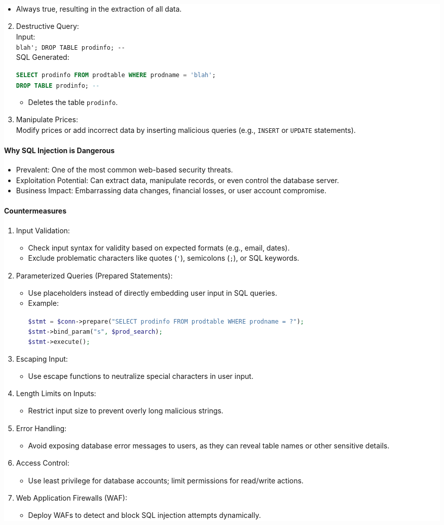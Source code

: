    - Always true, resulting in the extraction of all data.

2. Destructive Query:  
   Input:  
   `blah'; DROP TABLE prodinfo; --`  
   SQL Generated:

   ```sql
   SELECT prodinfo FROM prodtable WHERE prodname = 'blah';
   DROP TABLE prodinfo; --
   ```

   - Deletes the table `prodinfo`.

3. Manipulate Prices:  
   Modify prices or add incorrect data by inserting malicious queries (e.g., `INSERT` or `UPDATE` statements).

#### Why SQL Injection is Dangerous

- Prevalent: One of the most common web-based security threats.
- Exploitation Potential: Can extract data, manipulate records, or even control the database server.
- Business Impact: Embarrassing data changes, financial losses, or user account compromise.

#### Countermeasures

1. Input Validation:

   - Check input syntax for validity based on expected formats (e.g., email, dates).
   - Exclude problematic characters like quotes (`'`), semicolons (`;`), or SQL keywords.

2. Parameterized Queries (Prepared Statements):

   - Use placeholders instead of directly embedding user input in SQL queries.
   - Example:
     ```php
     $stmt = $conn->prepare("SELECT prodinfo FROM prodtable WHERE prodname = ?");
     $stmt->bind_param("s", $prod_search);
     $stmt->execute();
     ```

3. Escaping Input:

   - Use escape functions to neutralize special characters in user input.

4. Length Limits on Inputs:

   - Restrict input size to prevent overly long malicious strings.

5. Error Handling:

   - Avoid exposing database error messages to users, as they can reveal table names or other sensitive details.

6. Access Control:

   - Use least privilege for database accounts; limit permissions for read/write actions.

7. Web Application Firewalls (WAF):
   - Deploy WAFs to detect and block SQL injection attempts dynamically.
